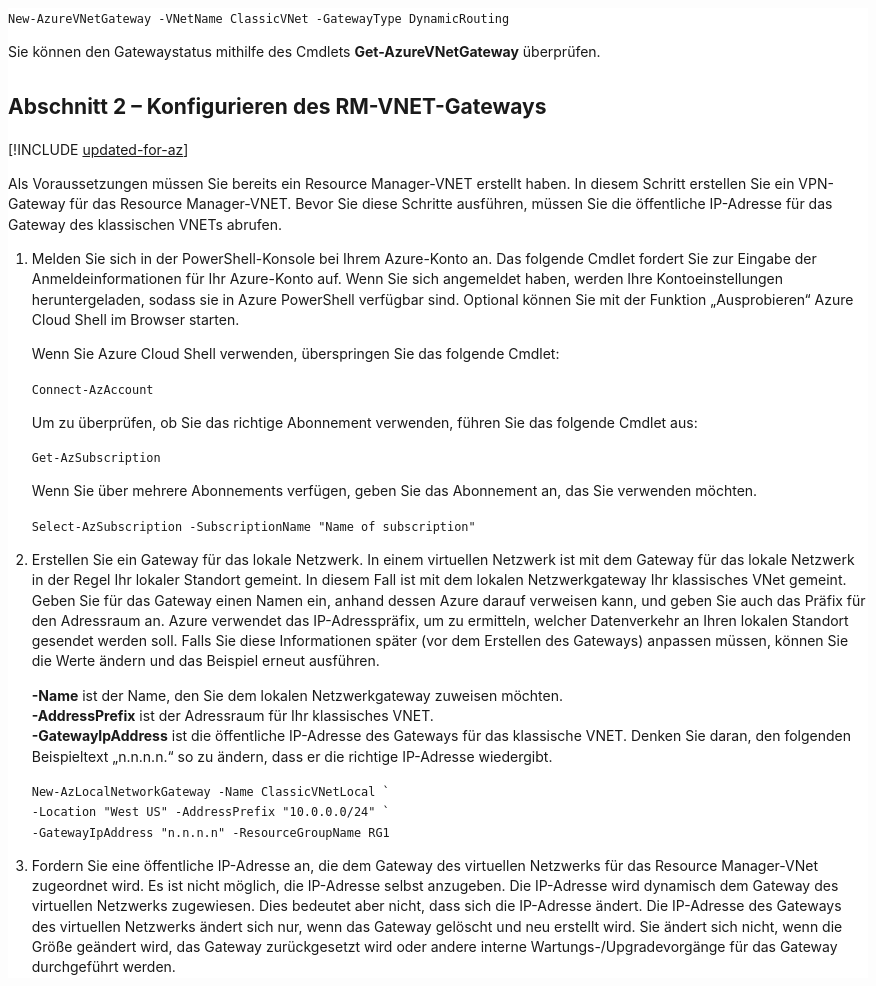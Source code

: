 ```azurepowershell
New-AzureVNetGateway -VNetName ClassicVNet -GatewayType DynamicRouting
```

Sie können den Gatewaystatus mithilfe des Cmdlets **Get-AzureVNetGateway** überprüfen.

## <a name="creatermgw"></a>Abschnitt 2 – Konfigurieren des RM-VNET-Gateways

[!INCLUDE [updated-for-az](../../includes/updated-for-az.md)]

Als Voraussetzungen müssen Sie bereits ein Resource Manager-VNET erstellt haben. In diesem Schritt erstellen Sie ein VPN-Gateway für das Resource Manager-VNET. Bevor Sie diese Schritte ausführen, müssen Sie die öffentliche IP-Adresse für das Gateway des klassischen VNETs abrufen. 

1. Melden Sie sich in der PowerShell-Konsole bei Ihrem Azure-Konto an. Das folgende Cmdlet fordert Sie zur Eingabe der Anmeldeinformationen für Ihr Azure-Konto auf. Wenn Sie sich angemeldet haben, werden Ihre Kontoeinstellungen heruntergeladen, sodass sie in Azure PowerShell verfügbar sind. Optional können Sie mit der Funktion „Ausprobieren“ Azure Cloud Shell im Browser starten.

   Wenn Sie Azure Cloud Shell verwenden, überspringen Sie das folgende Cmdlet:

   ```azurepowershell
   Connect-AzAccount
   ``` 
   Um zu überprüfen, ob Sie das richtige Abonnement verwenden, führen Sie das folgende Cmdlet aus:  

   ```azurepowershell-interactive
   Get-AzSubscription
   ```
   
   Wenn Sie über mehrere Abonnements verfügen, geben Sie das Abonnement an, das Sie verwenden möchten.

   ```azurepowershell-interactive
   Select-AzSubscription -SubscriptionName "Name of subscription"
   ```
2. Erstellen Sie ein Gateway für das lokale Netzwerk. In einem virtuellen Netzwerk ist mit dem Gateway für das lokale Netzwerk in der Regel Ihr lokaler Standort gemeint. In diesem Fall ist mit dem lokalen Netzwerkgateway Ihr klassisches VNet gemeint. Geben Sie für das Gateway einen Namen ein, anhand dessen Azure darauf verweisen kann, und geben Sie auch das Präfix für den Adressraum an. Azure verwendet das IP-Adresspräfix, um zu ermitteln, welcher Datenverkehr an Ihren lokalen Standort gesendet werden soll. Falls Sie diese Informationen später (vor dem Erstellen des Gateways) anpassen müssen, können Sie die Werte ändern und das Beispiel erneut ausführen.
   
   **-Name** ist der Name, den Sie dem lokalen Netzwerkgateway zuweisen möchten.<br>
   **-AddressPrefix** ist der Adressraum für Ihr klassisches VNET.<br>
   **-GatewayIpAddress** ist die öffentliche IP-Adresse des Gateways für das klassische VNET. Denken Sie daran, den folgenden Beispieltext „n.n.n.n.“ so zu ändern, dass er die richtige IP-Adresse wiedergibt.<br>

   ```azurepowershell-interactive
   New-AzLocalNetworkGateway -Name ClassicVNetLocal `
   -Location "West US" -AddressPrefix "10.0.0.0/24" `
   -GatewayIpAddress "n.n.n.n" -ResourceGroupName RG1
   ```
3. Fordern Sie eine öffentliche IP-Adresse an, die dem Gateway des virtuellen Netzwerks für das Resource Manager-VNet zugeordnet wird. Es ist nicht möglich, die IP-Adresse selbst anzugeben. Die IP-Adresse wird dynamisch dem Gateway des virtuellen Netzwerks zugewiesen. Dies bedeutet aber nicht, dass sich die IP-Adresse ändert. Die IP-Adresse des Gateways des virtuellen Netzwerks ändert sich nur, wenn das Gateway gelöscht und neu erstellt wird. Sie ändert sich nicht, wenn die Größe geändert wird, das Gateway zurückgesetzt wird oder andere interne Wartungs-/Upgradevorgänge für das Gateway durchgeführt werden.
